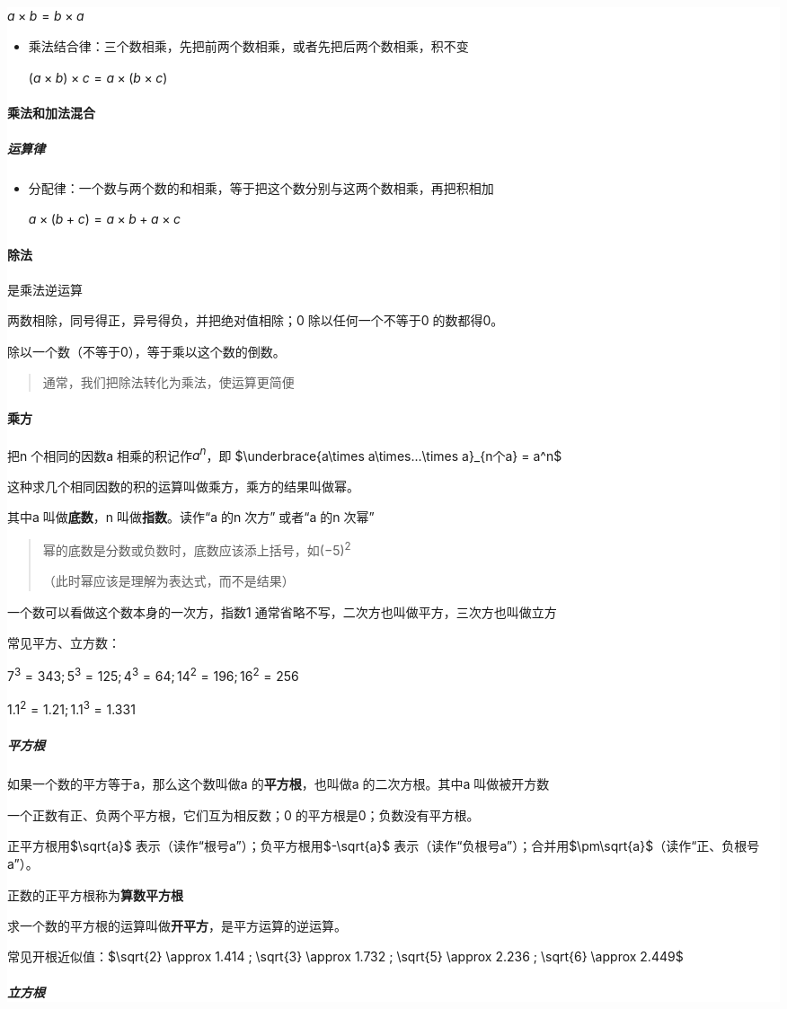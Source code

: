   $a \times b = b \times a$

- 乘法结合律：三个数相乘，先把前两个数相乘，或者先把后两个数相乘，积不变

  $(a \times b) \times c = a \times (b \times c)$

#### 乘法和加法混合

##### 运算律

- 分配律：一个数与两个数的和相乘，等于把这个数分别与这两个数相乘，再把积相加

  $a \times (b+c) = a \times b + a \times c$

#### 除法

是乘法逆运算

两数相除，同号得正，异号得负，并把绝对值相除；0 除以任何一个不等于0 的数都得0。

除以一个数（不等于0），等于乘以这个数的倒数。

> 通常，我们把除法转化为乘法，使运算更简便

#### 乘方

把n 个相同的因数a 相乘的积记作$a^n$，即 $\underbrace{a\times a\times...\times a}_{n个a} = a^n$

这种求几个相同因数的积的运算叫做乘方，乘方的结果叫做幂。

其中a 叫做**底数**，n 叫做**指数**。读作“a 的n 次方” 或者“a 的n 次幂”

> 幂的底数是分数或负数时，底数应该添上括号，如$(-5)^2$
>
> （此时幂应该是理解为表达式，而不是结果）

一个数可以看做这个数本身的一次方，指数1 通常省略不写，二次方也叫做平方，三次方也叫做立方



常见平方、立方数：

$7^3 = 343; 5^3 = 125 ; 4^3 = 64 ; 14^2 = 196 ; 16^2 = 256$

$1.1^2 = 1.21 ; 1.1^3 = 1.331$

##### 平方根

如果一个数的平方等于a，那么这个数叫做a 的**平方根**，也叫做a 的二次方根。其中a 叫做被开方数

一个正数有正、负两个平方根，它们互为相反数；0 的平方根是0；负数没有平方根。

正平方根用$\sqrt{a}$ 表示（读作“根号a”）；负平方根用$-\sqrt{a}$ 表示（读作“负根号a”）；合并用$\pm\sqrt{a}$（读作“正、负根号a”）。

正数的正平方根称为**算数平方根**

求一个数的平方根的运算叫做**开平方**，是平方运算的逆运算。  



常见开根近似值：$\sqrt{2} \approx 1.414 ; \sqrt{3} \approx 1.732 ; \sqrt{5} \approx 2.236 ; \sqrt{6} \approx 2.449$

##### 立方根
